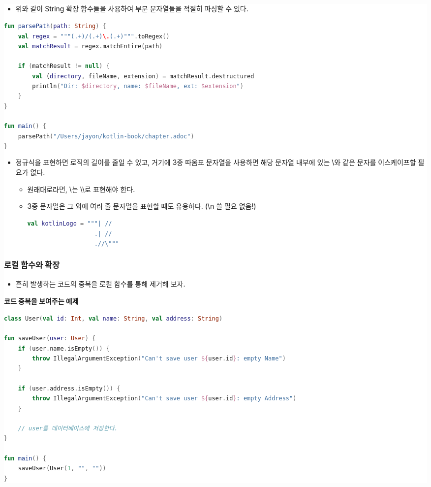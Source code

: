 - 위와 같이 String 확장 함수들을 사용하여 부분 문자열들을 적절히 파싱할 수 있다.

```kotlin
fun parsePath(path: String) {
    val regex = """(.+)/(.+)\.(.+)""".toRegex()
    val matchResult = regex.matchEntire(path)
    
    if (matchResult != null) {
        val (directory, fileName, extension) = matchResult.destructured
        println("Dir: $directory, name: $fileName, ext: $extension")
    }
}

fun main() {
    parsePath("/Users/jayon/kotlin-book/chapter.adoc")
}
```

- 정규식을 표현하면 로직의 길이를 줄일 수 있고, 거기에 3중 따옴표 문자열을 사용하면 해당 문자열 내부에 있는 \와 같은 문자를 이스케이프할 필요가 없다.
    - 원래대로라면, \는 \\\로 표현해야 한다.
    - 3중 문자열은 그 외에 여러 줄 문자열을 표현할 때도 유용하다. (\n 쓸 필요 없음!)
        
        ```kotlin
        val kotlinLogo = """| //
                           .| //
                           .//\"""
        ```
        

### 로컬 함수와 확장

- 흔히 발생하는 코드의 중복을 로컬 함수를 통해 제거해 보자.

**코드 중복을 보여주는 예제**

```kotlin
class User(val id: Int, val name: String, val address: String)

fun saveUser(user: User) {
    if (user.name.isEmpty()) {
        throw IllegalArgumentException("Can't save user ${user.id}: empty Name")
    }
    
    if (user.address.isEmpty()) {
        throw IllegalArgumentException("Can't save user ${user.id}: empty Address")
    }
    
    // user를 데이터베이스에 저장한다.
}

fun main() {
    saveUser(User(1, "", ""))
}
```
